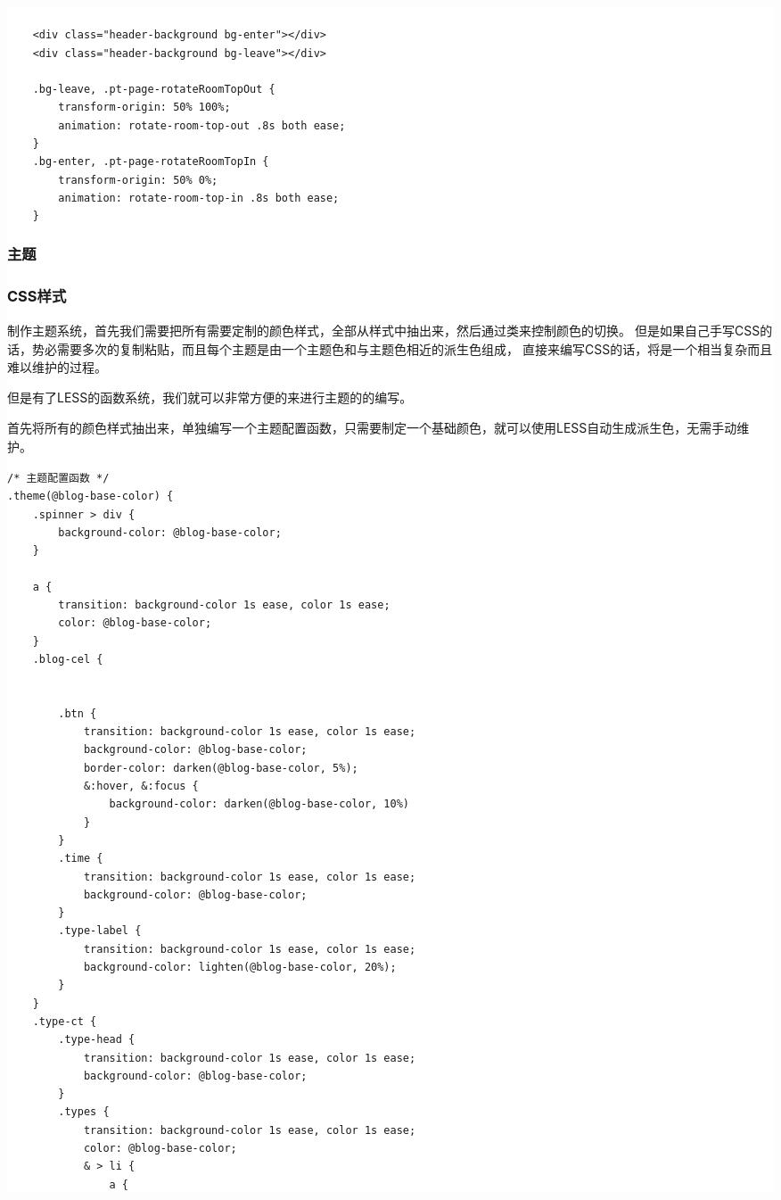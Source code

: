 ```

    <div class="header-background bg-enter"></div>
    <div class="header-background bg-leave"></div>

    .bg-leave, .pt-page-rotateRoomTopOut {
        transform-origin: 50% 100%;
        animation: rotate-room-top-out .8s both ease;
    }
    .bg-enter, .pt-page-rotateRoomTopIn {
        transform-origin: 50% 0%;
        animation: rotate-room-top-in .8s both ease;
    }
```

### 主题

### CSS样式

制作主题系统，首先我们需要把所有需要定制的颜色样式，全部从样式中抽出来，然后通过类来控制颜色的切换。
但是如果自己手写CSS的话，势必需要多次的复制粘贴，而且每个主题是由一个主题色和与主题色相近的派生色组成，
直接来编写CSS的话，将是一个相当复杂而且难以维护的过程。

但是有了LESS的函数系统，我们就可以非常方便的来进行主题的的编写。

首先将所有的颜色样式抽出来，单独编写一个主题配置函数，只需要制定一个基础颜色，就可以使用LESS自动生成派生色，无需手动维护。

    /* 主题配置函数 */
    .theme(@blog-base-color) {
        .spinner > div {
            background-color: @blog-base-color;
        }

        a {
            transition: background-color 1s ease, color 1s ease;
            color: @blog-base-color;
        }
        .blog-cel {

            
            .btn {
                transition: background-color 1s ease, color 1s ease;
                background-color: @blog-base-color;
                border-color: darken(@blog-base-color, 5%);
                &:hover, &:focus {
                    background-color: darken(@blog-base-color, 10%)
                }
            }
            .time {
                transition: background-color 1s ease, color 1s ease;
                background-color: @blog-base-color;
            }
            .type-label {
                transition: background-color 1s ease, color 1s ease;
                background-color: lighten(@blog-base-color, 20%);
            }
        }
        .type-ct {
            .type-head {
                transition: background-color 1s ease, color 1s ease;
                background-color: @blog-base-color;
            }
            .types {
                transition: background-color 1s ease, color 1s ease;
                color: @blog-base-color;
                & > li {
                    a {